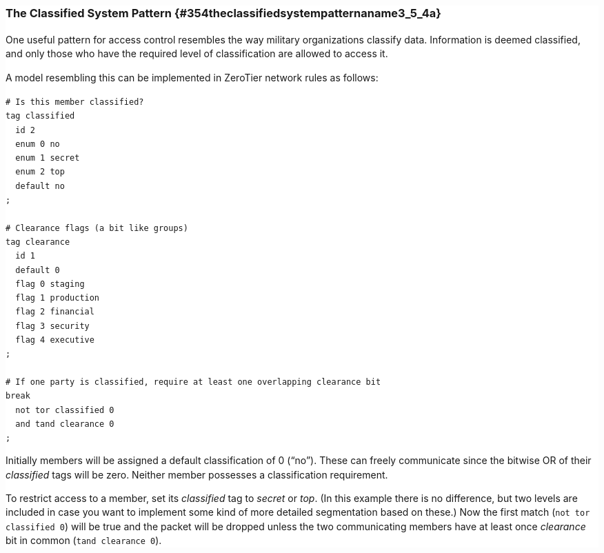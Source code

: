 ### The Classified System Pattern {#354theclassifiedsystempatternaname3_5_4a}

One useful pattern for access control resembles the way military
organizations classify data. Information is deemed classified, and only
those who have the required level of classification are allowed to
access it.

A model resembling this can be implemented in ZeroTier network rules as
follows:

    # Is this member classified?
    tag classified
      id 2
      enum 0 no
      enum 1 secret
      enum 2 top
      default no
    ;

    # Clearance flags (a bit like groups)
    tag clearance
      id 1
      default 0
      flag 0 staging
      flag 1 production
      flag 2 financial
      flag 3 security
      flag 4 executive
    ;

    # If one party is classified, require at least one overlapping clearance bit
    break
      not tor classified 0
      and tand clearance 0
    ;

Initially members will be assigned a default classification of 0 (“no”).
These can freely communicate since the bitwise OR of their *classified*
tags will be zero. Neither member possesses a classification
requirement.

To restrict access to a member, set its *classified* tag to *secret* or
*top*. (In this example there is no difference, but two levels are
included in case you want to implement some kind of more detailed
segmentation based on these.) Now the first match
(`not tor classified 0`) will be true and the packet will be dropped
unless the two communicating members have at least once *clearance* bit
in common (`tand clearance 0`).
